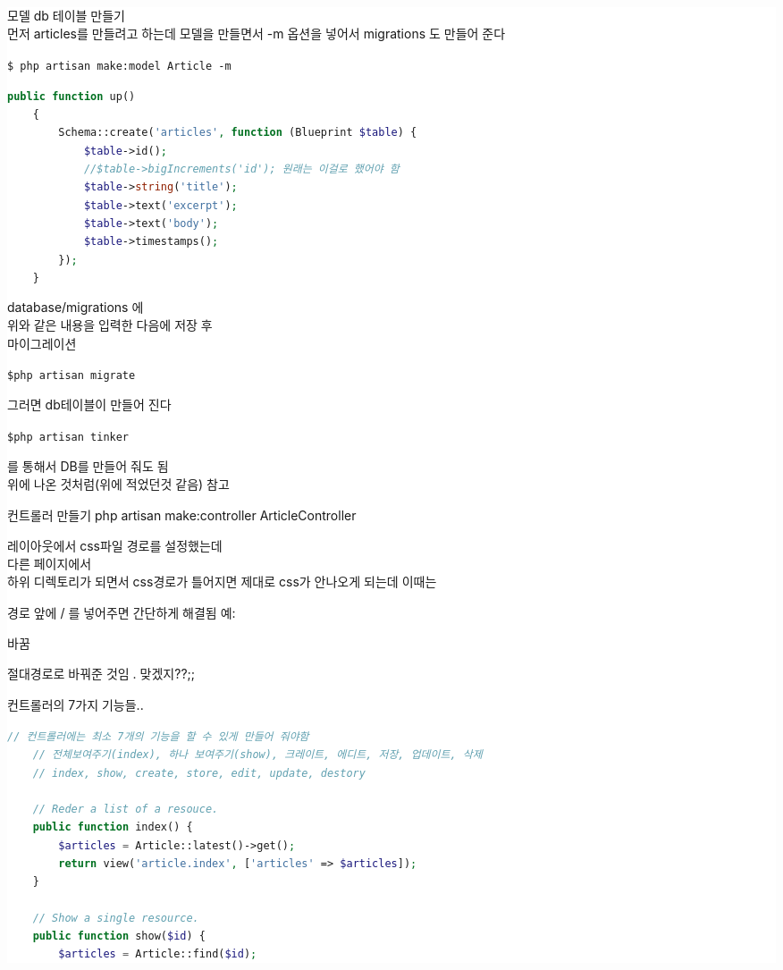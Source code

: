 
모델 db 테이블 만들기   
먼저 articles를 만들려고 하는데 모델을 만들면서 -m 옵션을 넣어서 migrations 도 만들어 준다  
```
$ php artisan make:model Article -m
```
  
```php
public function up()
    {
        Schema::create('articles', function (Blueprint $table) {
            $table->id();
            //$table->bigIncrements('id'); 원래는 이걸로 했어야 함
            $table->string('title');
            $table->text('excerpt');
            $table->text('body');
            $table->timestamps();
        });
    }
```
database/migrations 에   
위와 같은 내용을 입력한 다음에 저장 후   
마이그레이션 

```
$php artisan migrate
```

그러면 db테이블이 만들어 진다

```
$php artisan tinker
```
를 통해서 DB를 만들어 줘도 됨  
위에 나온 것처럼(위에 적었던것 같음) 참고


컨트롤러 만들기
php artisan make:controller ArticleController



레이아웃에서 css파일 경로를 설정했는데   
다른 페이지에서   
하위 디렉토리가 되면서 css경로가 틀어지면 제대로 css가 안나오게 되는데 이때는 
 
경로 앞에 / 를 넣어주면 간단하게 해결됨
예:
 <link href="css/default.css" rel="stylesheet">

 바꿈
 <link href="/css/default.css" rel="stylesheet">

절대경로로 바꿔준 것임 . 맞겠지??;;



컨트롤러의 7가지 기능들..  

```php
// 컨트롤러에는 최소 7개의 기능을 할 수 있게 만들어 줘야함
    // 전체보여주기(index), 하나 보여주기(show), 크레이트, 에디트, 저장, 업데이트, 삭제
    // index, show, create, store, edit, update, destory

    // Reder a list of a resouce.
    public function index() {
        $articles = Article::latest()->get();
        return view('article.index', ['articles' => $articles]);
    }

    // Show a single resource.
    public function show($id) {
        $articles = Article::find($id);
```